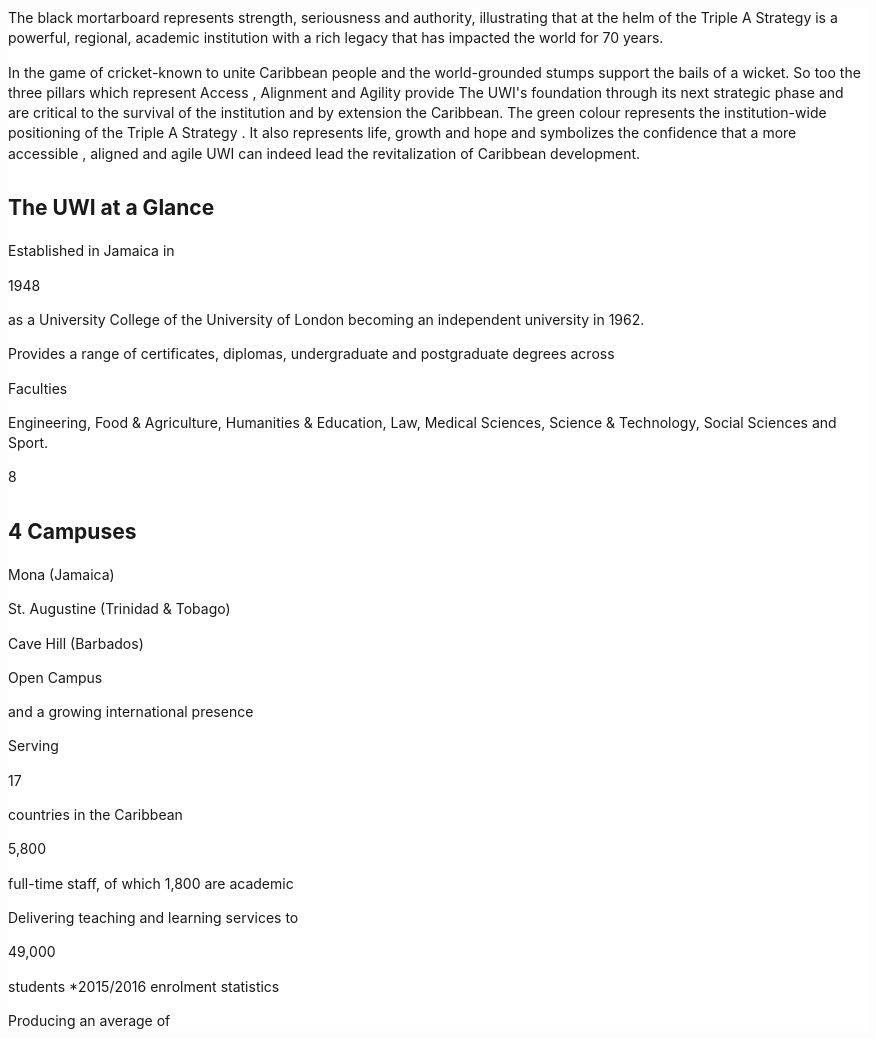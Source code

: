 The black mortarboard represents strength, seriousness and authority, illustrating that at the helm of the Triple A Strategy is a powerful, regional, academic institution with a rich legacy that has impacted the world for 70 years.

In the game of cricket-known to unite Caribbean people and the world-grounded stumps support the bails of a wicket. So too the three pillars which represent Access , Alignment and Agility provide The UWI's foundation through its next strategic phase and are critical to the survival of the institution and by extension the Caribbean. The green colour represents the institution-wide positioning of the Triple A Strategy . It also represents life, growth and hope and symbolizes the confidence that a more accessible , aligned and agile UWI can indeed lead the revitalization of Caribbean development.

## The UWI at a Glance

Established in Jamaica in

1948

as a University College of the University of London becoming an independent university in 1962.

Provides a range of certificates, diplomas, undergraduate and postgraduate degrees across

Faculties

Engineering, Food &amp; Agriculture, Humanities &amp; Education, Law, Medical Sciences, Science &amp; Technology, Social Sciences and Sport.

8

## 4 Campuses

Mona (Jamaica)

St. Augustine (Trinidad &amp; Tobago)

Cave Hill (Barbados)

Open Campus

and a growing international presence

Serving

17

countries in the Caribbean

5,800

full-time staff, of which 1,800 are academic

Delivering teaching and learning services to

49,000

students *2015/2016 enrolment statistics

Producing an average of


